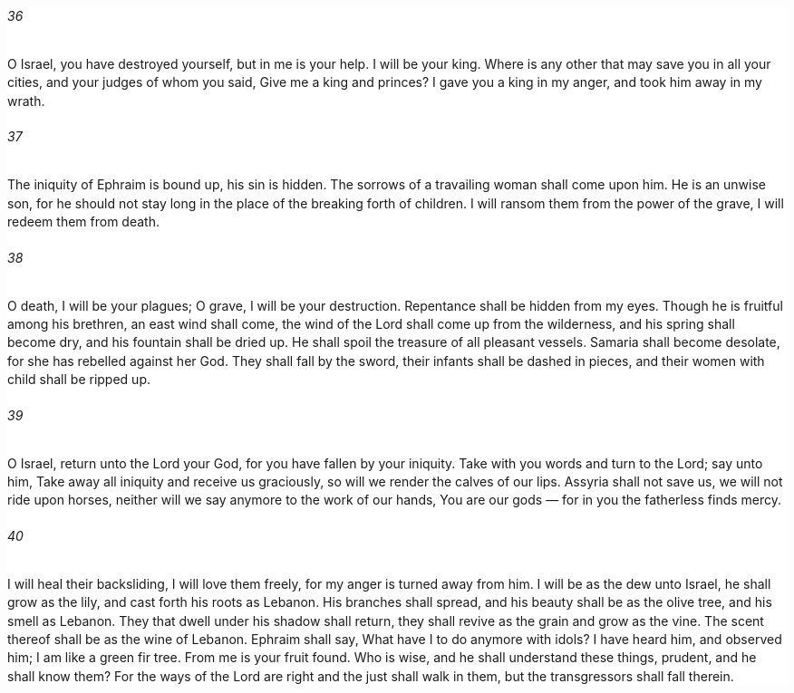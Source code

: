 ###### 36
O Israel, you have destroyed yourself, but in me is your help. I will be your king. Where is any other that may save you in all your cities, and your judges of whom you said, Give me a king and princes? I gave you a king in my anger, and took him away in my wrath.

###### 37
The iniquity of Ephraim is bound up, his sin is hidden. The sorrows of a travailing woman shall come upon him. He is an unwise son, for he should not stay long in the place of the breaking forth of children. I will ransom them from the power of the grave, I will redeem them from death.

###### 38
O death, I will be your plagues; O grave, I will be your destruction. Repentance shall be hidden from my eyes. Though he is fruitful among his brethren, an east wind shall come, the wind of the Lord shall come up from the wilderness, and his spring shall become dry, and his fountain shall be dried up. He shall spoil the treasure of all pleasant vessels. Samaria shall become desolate, for she has rebelled against her God. They shall fall by the sword, their infants shall be dashed in pieces, and their women with child shall be ripped up.

###### 39
O Israel, return unto the Lord your God, for you have fallen by your iniquity. Take with you words and turn to the Lord; say unto him, Take away all iniquity and receive us graciously, so will we render the calves of our lips. Assyria shall not save us, we will not ride upon horses, neither will we say anymore to the work of our hands, You are our gods — for in you the fatherless finds mercy.

###### 40
I will heal their backsliding, I will love them freely, for my anger is turned away from him. I will be as the dew unto Israel, he shall grow as the lily, and cast forth his roots as Lebanon. His branches shall spread, and his beauty shall be as the olive tree, and his smell as Lebanon. They that dwell under his shadow shall return, they shall revive as the grain and grow as the vine. The scent thereof shall be as the wine of Lebanon. Ephraim shall say, What have I to do anymore with idols? I have heard him, and observed him; I am like a green fir tree. From me is your fruit found. Who is wise, and he shall understand these things, prudent, and he shall know them? For the ways of the Lord are right and the just shall walk in them, but the transgressors shall fall therein.